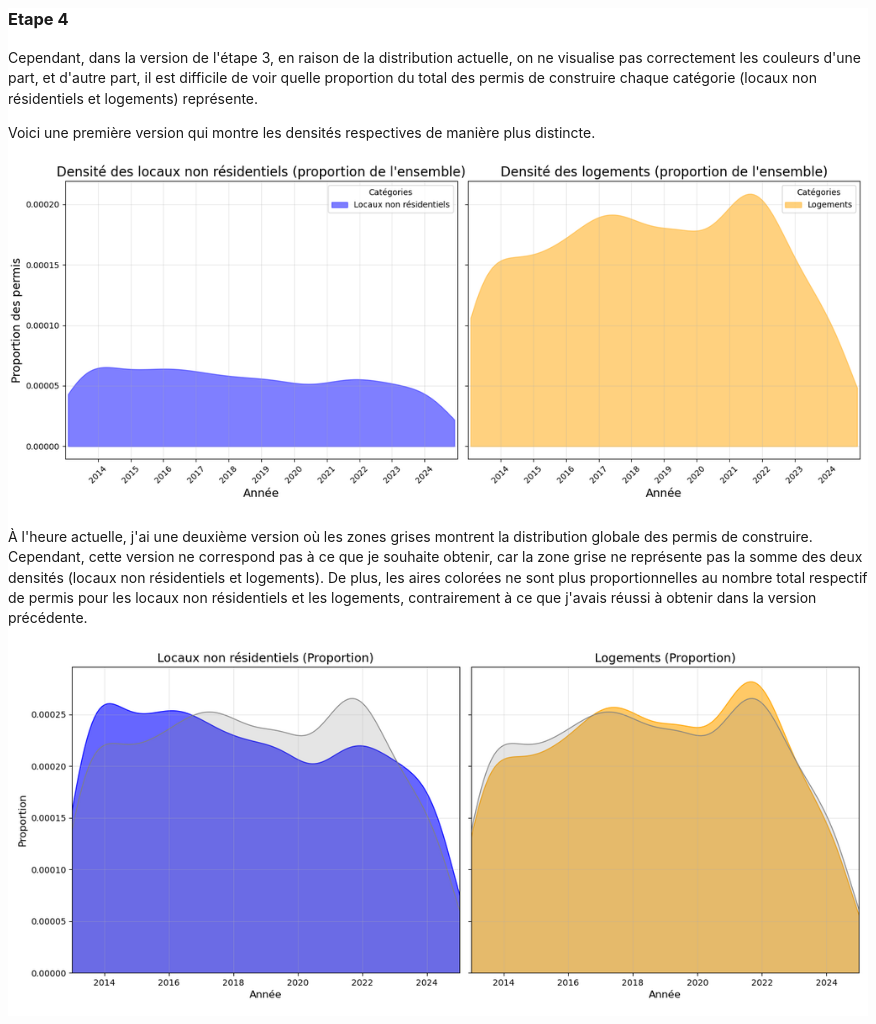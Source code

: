 ### Etape 4

Cependant, dans la version de l'étape 3, en raison de la distribution actuelle, on ne visualise pas correctement les couleurs d'une part, et d'autre part, il est difficile de voir quelle proportion du total des permis de construire chaque catégorie (locaux non résidentiels et logements) représente.

Voici une première version qui montre les densités respectives de manière plus distincte.

![Separate_Density_1](./Separate_Density_1.png)

À l'heure actuelle, j'ai une deuxième version où les zones grises montrent la distribution globale des permis de construire. Cependant, cette version ne correspond pas à ce que je souhaite obtenir, car la zone grise ne représente pas la somme des deux densités (locaux non résidentiels et logements). De plus, les aires colorées ne sont plus proportionnelles au nombre total respectif de permis pour les locaux non résidentiels et les logements, contrairement à ce que j'avais réussi à obtenir dans la version précédente.

![Separate_Density_2](./Separate_Density_2.png)
